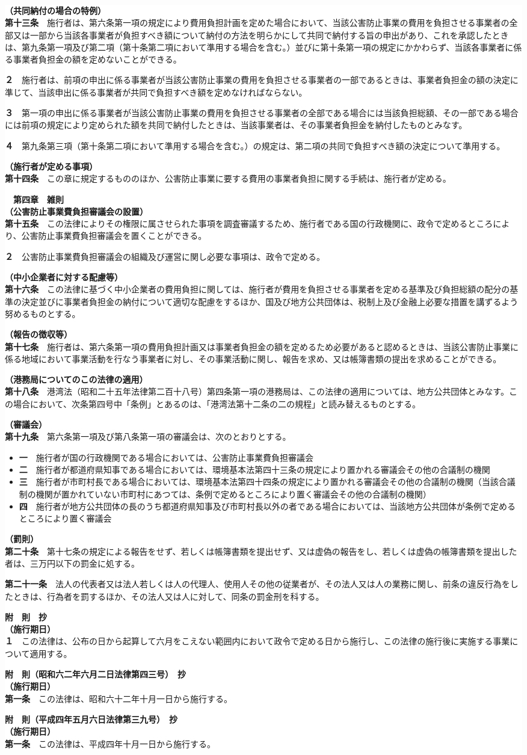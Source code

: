 **（共同納付の場合の特例）**  
**第十三条**　施行者は、第六条第一項の規定により費用負担計画を定めた場合において、当該公害防止事業の費用を負担させる事業者の全部又は一部から当該各事業者が負担すべき額について納付の方法を明らかにして共同で納付する旨の申出があり、これを承認したときは、第九条第一項及び第二項（第十条第二項において準用する場合を含む。）並びに第十条第一項の規定にかかわらず、当該各事業者に係る事業者負担金の額を定めないことができる。  
  
**２**　施行者は、前項の申出に係る事業者が当該公害防止事業の費用を負担させる事業者の一部であるときは、事業者負担金の額の決定に準じて、当該申出に係る事業者が共同で負担すべき額を定めなければならない。  
  
**３**　第一項の申出に係る事業者が当該公害防止事業の費用を負担させる事業者の全部である場合には当該負担総額、その一部である場合には前項の規定により定められた額を共同で納付したときは、当該事業者は、その事業者負担金を納付したものとみなす。  
  
**４**　第九条第三項（第十条第二項において準用する場合を含む。）の規定は、第二項の共同で負担すべき額の決定について準用する。  
  
**（施行者が定める事項）**  
**第十四条**　この章に規定するもののほか、公害防止事業に要する費用の事業者負担に関する手続は、施行者が定める。  
  
&emsp;**第四章　雑則**  
**（公害防止事業費負担審議会の設置）**  
**第十五条**　この法律によりその権限に属させられた事項を調査審議するため、施行者である国の行政機関に、政令で定めるところにより、公害防止事業費負担審議会を置くことができる。  
  
**２**　公害防止事業費負担審議会の組織及び運営に関し必要な事項は、政令で定める。  
  
**（中小企業者に対する配慮等）**  
**第十六条**　この法律に基づく中小企業者の費用負担に関しては、施行者が費用を負担させる事業者を定める基準及び負担総額の配分の基準の決定並びに事業者負担金の納付について適切な配慮をするほか、国及び地方公共団体は、税制上及び金融上必要な措置を講ずるよう努めるものとする。  
  
**（報告の徴収等）**  
**第十七条**　施行者は、第六条第一項の費用負担計画又は事業者負担金の額を定めるため必要があると認めるときは、当該公害防止事業に係る地域において事業活動を行なう事業者に対し、その事業活動に関し、報告を求め、又は帳簿書類の提出を求めることができる。  
  
**（港務局についてのこの法律の適用）**  
**第十八条**　港湾法（昭和二十五年法律第二百十八号）第四条第一項の港務局は、この法律の適用については、地方公共団体とみなす。この場合において、次条第四号中「条例」とあるのは、「港湾法第十二条の二の規程」と読み替えるものとする。  
  
**（審議会）**  
**第十九条**　第六条第一項及び第八条第一項の審議会は、次のとおりとする。  
* **一**　施行者が国の行政機関である場合においては、公害防止事業費負担審議会  
* **二**　施行者が都道府県知事である場合においては、環境基本法第四十三条の規定により置かれる審議会その他の合議制の機関  
* **三**　施行者が市町村長である場合においては、環境基本法第四十四条の規定により置かれる審議会その他の合議制の機関（当該合議制の機関が置かれていない市町村にあつては、条例で定めるところにより置く審議会その他の合議制の機関）  
* **四**　施行者が地方公共団体の長のうち都道府県知事及び市町村長以外の者である場合においては、当該地方公共団体が条例で定めるところにより置く審議会  
  
**（罰則）**  
**第二十条**　第十七条の規定による報告をせず、若しくは帳簿書類を提出せず、又は虚偽の報告をし、若しくは虚偽の帳簿書類を提出した者は、三万円以下の罰金に処する。  
  
**第二十一条**　法人の代表者又は法人若しくは人の代理人、使用人その他の従業者が、その法人又は人の業務に関し、前条の違反行為をしたときは、行為者を罰するほか、その法人又は人に対して、同条の罰金刑を科する。  
  
**附　則　抄**  
**（施行期日）**  
**１**　この法律は、公布の日から起算して六月をこえない範囲内において政令で定める日から施行し、この法律の施行後に実施する事業について適用する。  
  
**附　則（昭和六二年六月二日法律第四三号）　抄**  
**（施行期日）**  
**第一条**　この法律は、昭和六十二年十月一日から施行する。  
  
**附　則（平成四年五月六日法律第三九号）　抄**  
**（施行期日）**  
**第一条**　この法律は、平成四年十月一日から施行する。  
  